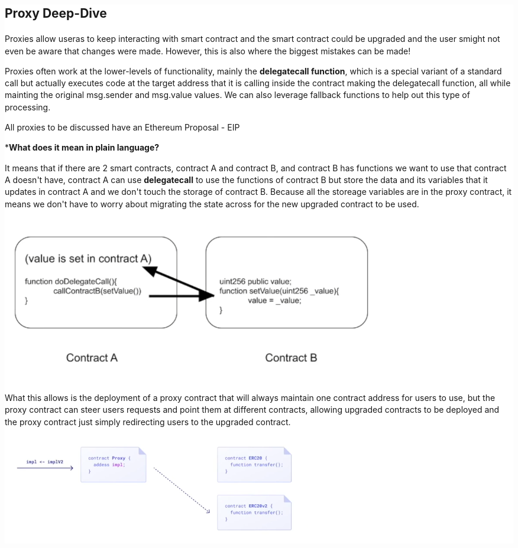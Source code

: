 ## Proxy Deep-Dive

Proxies allow useras to keep interacting with smart contract and the smart contract could be upgraded and the user smight not even be aware that changes were made. However, this is also where the biggest mistakes can be made!

Proxies often work at the lower-levels of functionality, mainly the **delegatecall function**, which is a special variant of a standard call but actually executes code at the target address that it is calling inside the contract making the delegatecall function, all while mainting the original msg.sender and msg.value values. We can also leverage fallback functions to help out this type of processing.

All proxies to be discussed have an Ethereum Proposal - EIP

***What does it mean in plain language?**

It means that if there are 2 smart contracts, contract A and contract B, and contract B has functions we want to use that contract A doesn't have, contract A can use **delegatecall** to use the functions of contract B but store the data and its variables that it updates in contract A and we don't touch the storage of contract B. Because all the storeage variables are in the proxy contract, it means we don't have to worry about migrating the state across for the new upgraded contract to be used.

![Delegatecall Intro](notes_img/delegatecall-intro.PNG)

What this allows is the deployment of a proxy contract that will always maintain one contract address for users to use, but the proxy contract can steer users requests and point them at different contracts, allowing upgraded contracts to be deployed and the proxy contract just simply redirecting users to the upgraded contract.

![Proxy Redirect Demo](notes_img/proxy-demo.PNG)
